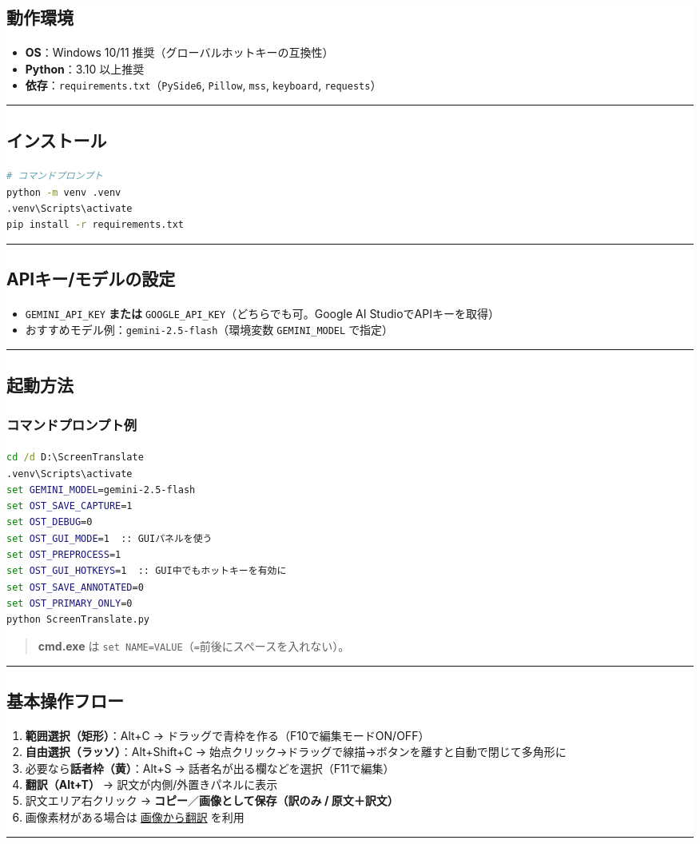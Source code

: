 
## 動作環境
- **OS**：Windows 10/11 推奨（グローバルホットキーの互換性）  
- **Python**：3.10 以上推奨  
- **依存**：`requirements.txt`（`PySide6`, `Pillow`, `mss`, `keyboard`, `requests`）

---

## インストール
```bash
# コマンドプロンプト
python -m venv .venv
.venv\Scripts\activate
pip install -r requirements.txt
```

---

## APIキー/モデルの設定
- `GEMINI_API_KEY` **または** `GOOGLE_API_KEY`（どちらでも可。Google AI StudioでAPIキーを取得）
- おすすめモデル例：`gemini-2.5-flash`（環境変数 `GEMINI_MODEL` で指定）

---

## 起動方法
### コマンドプロンプト例
```bat
cd /d D:\ScreenTranslate
.venv\Scripts\activate
set GEMINI_MODEL=gemini-2.5-flash
set OST_SAVE_CAPTURE=1
set OST_DEBUG=0
set OST_GUI_MODE=1  :: GUIパネルを使う
set OST_PREPROCESS=1
set OST_GUI_HOTKEYS=1  :: GUI中でもホットキーを有効に
set OST_SAVE_ANNOTATED=0
set OST_PRIMARY_ONLY=0
python ScreenTranslate.py
```
> **cmd.exe** は `set NAME=VALUE`（`=`前後にスペースを入れない）。

---

## 基本操作フロー
1. **範囲選択（矩形）**：Alt+C → ドラッグで青枠を作る（F10で編集モードON/OFF）  
2. **自由選択（ラッソ）**：Alt+Shift+C → 始点クリック→ドラッグで線描→ボタンを離すと自動で閉じて多角形に  
3. 必要なら**話者枠（黄）**：Alt+S → 話者名が出る欄などを選択（F11で編集）  
4. **翻訳（Alt+T）** → 訳文が内側/外置きパネルに表示  
5. 訳文エリア右クリック → **コピー**／**画像として保存（訳のみ / 原文＋訳文）**  
6. 画像素材がある場合は [画像から翻訳](#画像から翻訳dd--サムネイル選択--再翻訳) を利用

---